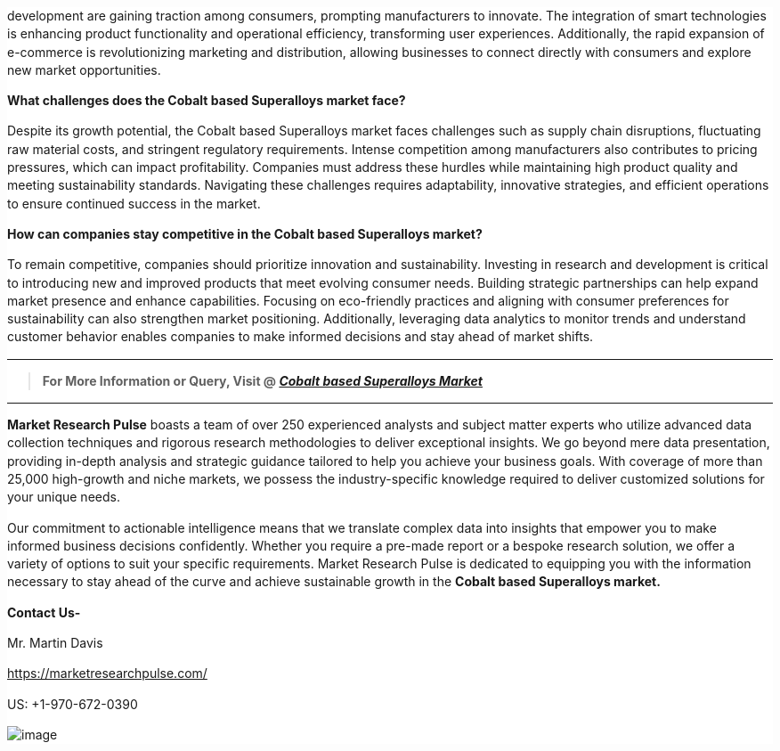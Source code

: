 development are gaining traction among consumers, prompting manufacturers to innovate. The integration of smart technologies is enhancing product functionality and operational efficiency, transforming user experiences. Additionally, the rapid expansion of e-commerce is revolutionizing marketing and distribution, allowing businesses to connect directly with consumers and explore new market opportunities.</p><p><strong>What challenges does the Cobalt based Superalloys market face?</strong></p><p>Despite its growth potential, the Cobalt based Superalloys market faces challenges such as supply chain disruptions, fluctuating raw material costs, and stringent regulatory requirements. Intense competition among manufacturers also contributes to pricing pressures, which can impact profitability. Companies must address these hurdles while maintaining high product quality and meeting sustainability standards. Navigating these challenges requires adaptability, innovative strategies, and efficient operations to ensure continued success in the market.</p><p><strong>How can companies stay competitive in the Cobalt based Superalloys market?</strong></p><p>To remain competitive, companies should prioritize innovation and sustainability. Investing in research and development is critical to introducing new and improved products that meet evolving consumer needs. Building strategic partnerships can help expand market presence and enhance capabilities. Focusing on eco-friendly practices and aligning with consumer preferences for sustainability can also strengthen market positioning. Additionally, leveraging data analytics to monitor trends and understand customer behavior enables companies to make informed decisions and stay ahead of market shifts.</p><hr /><blockquote><p><strong>For More Information or Query, Visit @&nbsp;<em><a href="https://marketresearchpulse.com/report/94841/cobalt-based-superalloys-market?utm_source=Linkedin&utm_medium=0114">Cobalt based Superalloys Market</a></em></strong></p></blockquote><hr /><p><strong>Market Research Pulse</strong> boasts a team of over 250 experienced analysts and subject matter experts who utilize advanced data collection techniques and rigorous research methodologies to deliver exceptional insights. We go beyond mere data presentation, providing in-depth analysis and strategic guidance tailored to help you achieve your business goals. With coverage of more than 25,000 high-growth and niche markets, we possess the industry-specific knowledge required to deliver customized solutions for your unique needs.</p><p>Our commitment to actionable intelligence means that we translate complex data into insights that empower you to make informed business decisions confidently. Whether you require a pre-made report or a bespoke research solution, we offer a variety of options to suit your specific requirements. Market Research Pulse is dedicated to equipping you with the information necessary to stay ahead of the curve and achieve sustainable growth in the <strong>Cobalt based Superalloys market.</strong></p><p><strong>Contact Us-</strong></p><p>Mr. Martin Davis</p><p>https://marketresearchpulse.com/</p><p>US: +1-970-672-0390</p>
![image](https://github.com/user-attachments/assets/ab45da3f-3720-43cf-a072-c1ae3ef29314)
